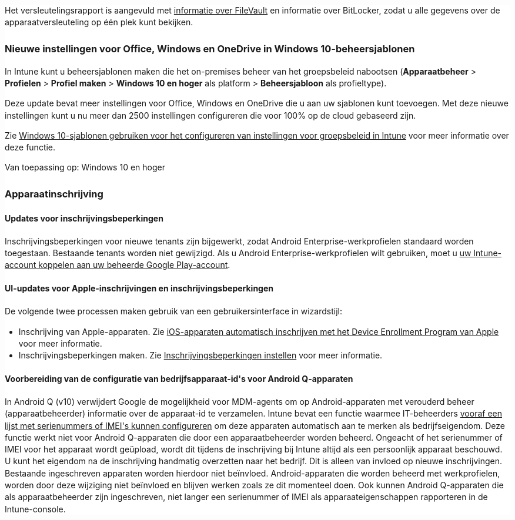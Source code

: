 Het versleutelingsrapport is aangevuld met [informatie over FileVault](../protect/encryption-monitor.md) en informatie over BitLocker, zodat u alle gegevens over de apparaatversleuteling op één plek kunt bekijken.

### <a name="new-office-windows-and-onedrive-settings-in-windows-10-administrative-templates----3510695---"></a>Nieuwe instellingen voor Office, Windows en OneDrive in Windows 10-beheersjablonen 

In Intune kunt u beheersjablonen maken die het on-premises beheer van het groepsbeleid nabootsen (**Apparaatbeheer** > **Profielen** > **Profiel maken** > **Windows 10 en hoger** als platform > **Beheersjabloon** als profieltype).

Deze update bevat meer instellingen voor Office, Windows en OneDrive die u aan uw sjablonen kunt toevoegen. Met deze nieuwe instellingen kunt u nu meer dan 2500 instellingen configureren die voor 100% op de cloud gebaseerd zijn.

Zie [Windows 10-sjablonen gebruiken voor het configureren van instellingen voor groepsbeleid in Intune](../configuration/administrative-templates-windows.md) voor meer informatie over deze functie.

Van toepassing op: Windows 10 en hoger


### <a name="device-enrollment"></a>Apparaatinschrijving

#### <a name="updates-for-enrollment-restrictions---2871968---"></a>Updates voor inschrijvingsbeperkingen
Inschrijvingsbeperkingen voor nieuwe tenants zijn bijgewerkt, zodat Android Enterprise-werkprofielen standaard worden toegestaan. Bestaande tenants worden niet gewijzigd. Als u Android Enterprise-werkprofielen wilt gebruiken, moet u [uw Intune-account koppelen aan uw beheerde Google Play-account](../enrollment/connect-intune-android-enterprise.md).

#### <a name="ui-updates-for-apple-enrollment-and-enrollment-restrictions--4089575-4089579----"></a>UI-updates voor Apple-inschrijvingen en inschrijvingsbeperkingen
De volgende twee processen maken gebruik van een gebruikersinterface in wizardstijl:
- Inschrijving van Apple-apparaten. Zie [iOS-apparaten automatisch inschrijven met het Device Enrollment Program van Apple](../enrollment/device-enrollment-program-enroll-ios.md) voor meer informatie.
- Inschrijvingsbeperkingen maken. Zie [Inschrijvingsbeperkingen instellen](../enrollment/enrollment-restrictions-set.md) voor meer informatie.

#### <a name="handling-pre-configuration-of-corporate-device-identifiers-for-android-q-devices---4711509-----"></a>Voorbereiding van de configuratie van bedrijfsapparaat-id's voor Android Q-apparaten
In Android Q (v10) verwijdert Google de mogelijkheid voor MDM-agents om op Android-apparaten met verouderd beheer (apparaatbeheerder) informatie over de apparaat-id te verzamelen.  Intune bevat een functie waarmee IT-beheerders [vooraf een lijst met serienummers of IMEI's kunnen configureren](../enrollment/corporate-identifiers-add.md#identify-corporate-owned-devices-with-imei-or-serial-number) om deze apparaten automatisch aan te merken als bedrijfseigendom. Deze functie werkt niet voor Android Q-apparaten die door een apparaatbeheerder worden beheerd.  Ongeacht of het serienummer of IMEI voor het apparaat wordt geüpload, wordt dit tijdens de inschrijving bij Intune altijd als een persoonlijk apparaat beschouwd.  U kunt het eigendom na de inschrijving handmatig overzetten naar het bedrijf.  Dit is alleen van invloed op nieuwe inschrijvingen. Bestaande ingeschreven apparaten worden hierdoor niet beïnvloed.  Android-apparaten die worden beheerd met werkprofielen, worden door deze wijziging niet beïnvloed en blijven werken zoals ze dit momenteel doen.  Ook kunnen Android Q-apparaten die als apparaatbeheerder zijn ingeschreven, niet langer een serienummer of IMEI als apparaateigenschappen rapporteren in de Intune-console.
